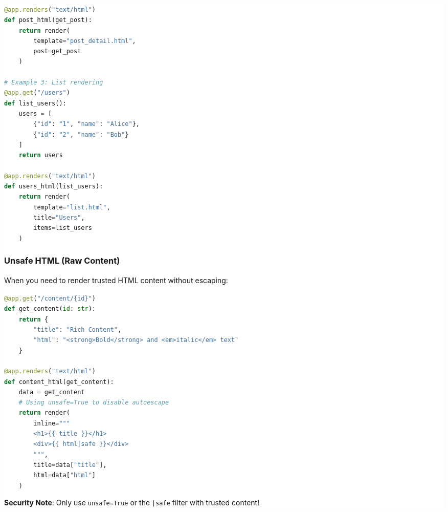 ```python
@app.renders("text/html")
def post_html(get_post):
    return render(
        template="post_detail.html",
        post=get_post
    )

# Example 3: List rendering
@app.get("/users")
def list_users():
    users = [
        {"id": "1", "name": "Alice"},
        {"id": "2", "name": "Bob"}
    ]
    return users

@app.renders("text/html")
def users_html(list_users):
    return render(
        template="list.html",
        title="Users",
        items=list_users
    )
```

### Unsafe HTML (Raw Content)

When you need to render trusted HTML content without escaping:

```python
@app.get("/content/{id}")
def get_content(id: str):
    return {
        "title": "Rich Content",
        "html": "<strong>Bold</strong> and <em>italic</em> text"
    }

@app.renders("text/html")
def content_html(get_content):
    data = get_content
    # Using unsafe=True to disable autoescape
    return render(
        inline="""
        <h1>{{ title }}</h1>
        <div>{{ html|safe }}</div>
        """,
        title=data["title"],
        html=data["html"]
    )
```

**Security Note**: Only use `unsafe=True` or the `|safe` filter with trusted content!
